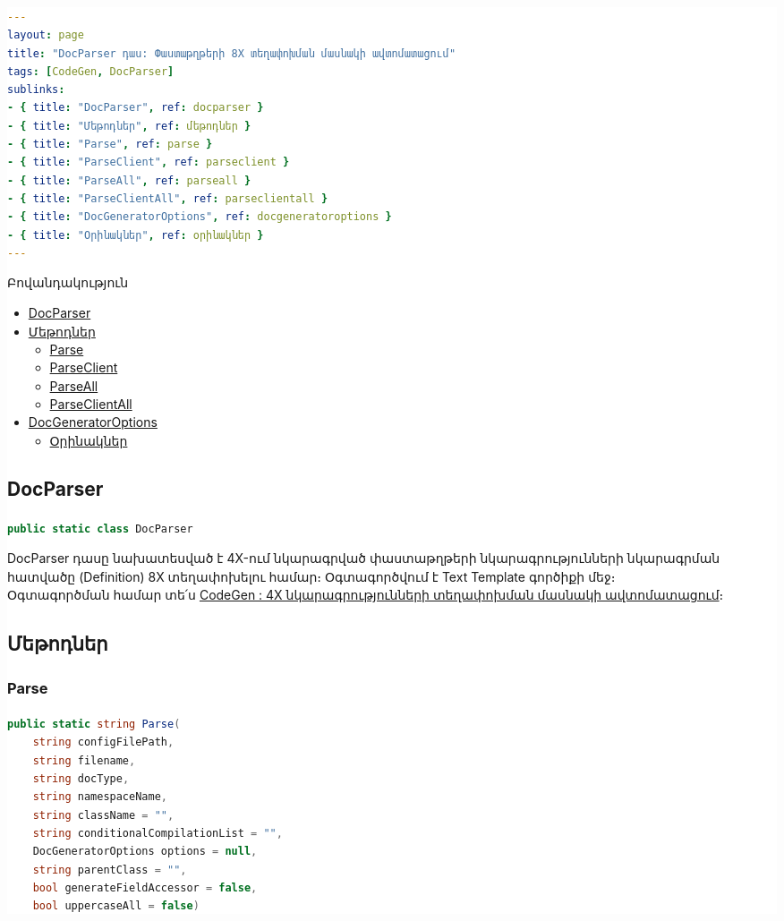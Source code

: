 ```yaml
---
layout: page
title: "DocParser դաս: Փաստաթղթերի 8X տեղափոխման մասնակի ավտոմատացում"
tags: [CodeGen, DocParser]
sublinks:
- { title: "DocParser", ref: docparser }
- { title: "Մեթոդներ", ref: մեթոդներ }
- { title: "Parse", ref: parse }
- { title: "ParseClient", ref: parseclient }
- { title: "ParseAll", ref: parseall }
- { title: "ParseClientAll", ref: parseclientall }
- { title: "DocGeneratorOptions", ref: docgeneratoroptions }
- { title: "Օրինակներ", ref: օրինակներ }
---
```


Բովանդակություն

- [DocParser](#docparser)
- [Մեթոդներ](#մեթոդներ)
  - [Parse](#parse)
  - [ParseClient](#parseclient)
  - [ParseAll](#parseall)
  - [ParseClientAll](#parseclientall)
- [DocGeneratorOptions](#docgeneratoroptions)
  - [Օրինակներ](#օրինակներ)

## DocParser

```c#
public static class DocParser
```

DocParser դասը նախատեսված է 4X-ում նկարագրված փաստաթղթերի նկարագրությունների նկարագրման հատվածը (Definition) 8X տեղափոխելու համար։
Օգտագործվում է Text Template գործիքի մեջ։  
Օգտագործման համար տե՛ս [CodeGen : 4X նկարագրությունների տեղափոխման մասնակի ավտոմատացում](CodeGen.md)։

## Մեթոդներ

### Parse

```c#
public static string Parse(
    string configFilePath, 
    string filename, 
    string docType, 
    string namespaceName, 
    string className = "",
    string conditionalCompilationList = "", 
    DocGeneratorOptions options = null, 
    string parentClass = "",
    bool generateFieldAccessor = false, 
    bool uppercaseAll = false)
```
